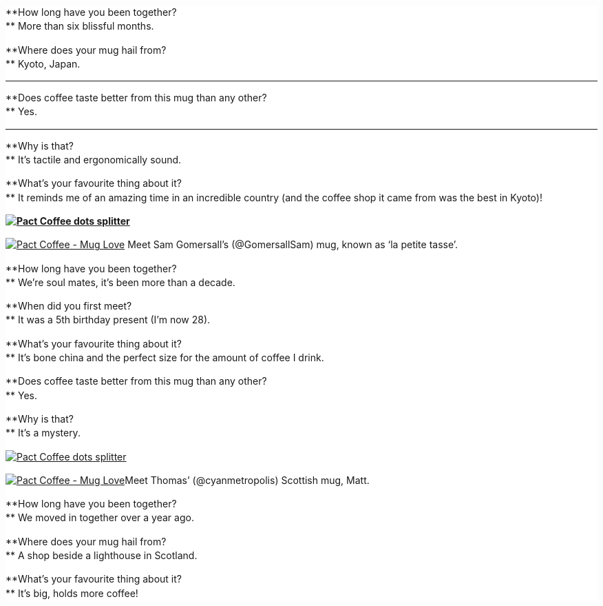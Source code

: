**How long have you been together?  
** More than six blissful months.

**Where does your mug hail from?  
** Kyoto, Japan.  
****

**Does coffee taste better from this mug than any other?  
** Yes.  
****

**Why is that?  
** It’s tactile and ergonomically sound.

**What’s your favourite thing about it?  
** It reminds me of an amazing time in an incredible country (and the coffee
shop it came from was the best in Kyoto)!

****[![Pact Coffee dots
splitter](https://pactcoffee.files.wordpress.com/2015/02/pact_dots_splitter.jpg)](https://pactcoffee.files.wordpress.com/2015/02/pact_dots_splitter.jpg)****

[![Pact Coffee - Mug
Love](https://pactcoffee.files.wordpress.com/2015/02/sam.jpg?w=225)](https://pactcoffee.files.wordpress.com/2015/02/sam.jpg)
Meet Sam Gomersall’s (@GomersallSam) mug, known as ‘la petite tasse’.

**How long have you been together?  
** We’re soul mates, it’s been more than a decade.

**When did you first meet?  
** It was a 5th birthday present (I’m now 28).

**What’s your favourite thing about it?  
** It’s bone china and the perfect size for the amount of coffee I drink.

**Does coffee taste better from this mug than any other?  
** Yes.

**Why is that?  
** It’s a mystery.

[![Pact Coffee dots
splitter](https://pactcoffee.files.wordpress.com/2015/02/pact_dots_splitter.jpg)](https://pactcoffee.files.wordpress.com/2015/02/pact_dots_splitter.jpg)

[![Pact Coffee - Mug
Love](https://pactcoffee.files.wordpress.com/2015/02/cyan_thomas.jpg?w=225)](https://pactcoffee.files.wordpress.com/2015/02/cyan_thomas.jpg)Meet
Thomas’ (@cyanmetropolis) Scottish mug, Matt.

**How long have you been together?  
** We moved in together over a year ago.

**Where does your mug hail from?  
** A shop beside a lighthouse in Scotland.

**What’s your favourite thing about it?  
** It’s big, holds more coffee!
